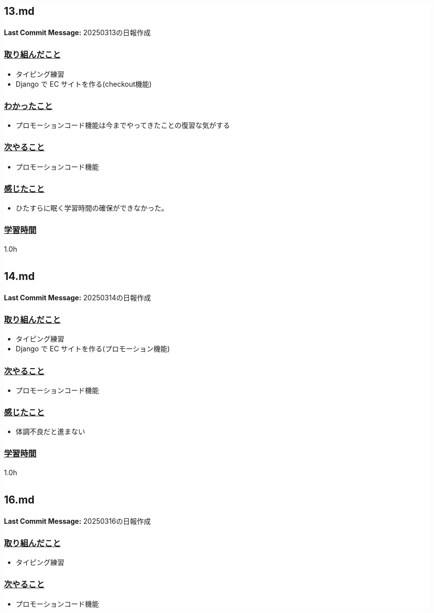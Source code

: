 
## 13.md

**Last Commit Message:** 20250313の日報作成

### <u>取り組んだこと</u>
- タイピング練習
- Django で EC サイトを作る(checkout機能)

### <u>わかったこと</u>
- プロモーションコード機能は今までやってきたことの復習な気がする

### <u>次やること</u>
- プロモーションコード機能

### <u>感じたこと</u>
- ひたすらに眠く学習時間の確保ができなかった。

### <u>学習時間</u>
1.0h


## 14.md

**Last Commit Message:** 20250314の日報作成

### <u>取り組んだこと</u>
- タイピング練習
- Django で EC サイトを作る(プロモーション機能)

### <u>次やること</u>
- プロモーションコード機能

### <u>感じたこと</u>
- 体調不良だと進まない

### <u>学習時間</u>
1.0h


## 16.md

**Last Commit Message:** 20250316の日報作成

### <u>取り組んだこと</u>
- タイピング練習

### <u>次やること</u>
- プロモーションコード機能
